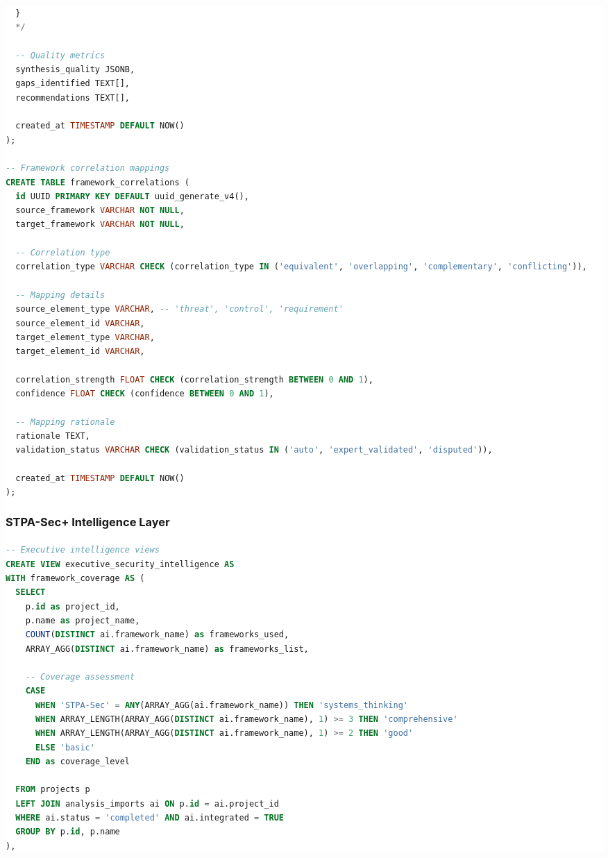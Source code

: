 ```sql
  }
  */
  
  -- Quality metrics
  synthesis_quality JSONB,
  gaps_identified TEXT[],
  recommendations TEXT[],
  
  created_at TIMESTAMP DEFAULT NOW()
);

-- Framework correlation mappings
CREATE TABLE framework_correlations (
  id UUID PRIMARY KEY DEFAULT uuid_generate_v4(),
  source_framework VARCHAR NOT NULL,
  target_framework VARCHAR NOT NULL,
  
  -- Correlation type
  correlation_type VARCHAR CHECK (correlation_type IN ('equivalent', 'overlapping', 'complementary', 'conflicting')),
  
  -- Mapping details
  source_element_type VARCHAR, -- 'threat', 'control', 'requirement'
  source_element_id VARCHAR,
  target_element_type VARCHAR,
  target_element_id VARCHAR,
  
  correlation_strength FLOAT CHECK (correlation_strength BETWEEN 0 AND 1),
  confidence FLOAT CHECK (confidence BETWEEN 0 AND 1),
  
  -- Mapping rationale
  rationale TEXT,
  validation_status VARCHAR CHECK (validation_status IN ('auto', 'expert_validated', 'disputed')),
  
  created_at TIMESTAMP DEFAULT NOW()
);
```

### STPA-Sec+ Intelligence Layer

```sql
-- Executive intelligence views
CREATE VIEW executive_security_intelligence AS
WITH framework_coverage AS (
  SELECT 
    p.id as project_id,
    p.name as project_name,
    COUNT(DISTINCT ai.framework_name) as frameworks_used,
    ARRAY_AGG(DISTINCT ai.framework_name) as frameworks_list,
    
    -- Coverage assessment
    CASE 
      WHEN 'STPA-Sec' = ANY(ARRAY_AGG(ai.framework_name)) THEN 'systems_thinking'
      WHEN ARRAY_LENGTH(ARRAY_AGG(DISTINCT ai.framework_name), 1) >= 3 THEN 'comprehensive'
      WHEN ARRAY_LENGTH(ARRAY_AGG(DISTINCT ai.framework_name), 1) >= 2 THEN 'good'
      ELSE 'basic'
    END as coverage_level
    
  FROM projects p
  LEFT JOIN analysis_imports ai ON p.id = ai.project_id
  WHERE ai.status = 'completed' AND ai.integrated = TRUE
  GROUP BY p.id, p.name
),
```